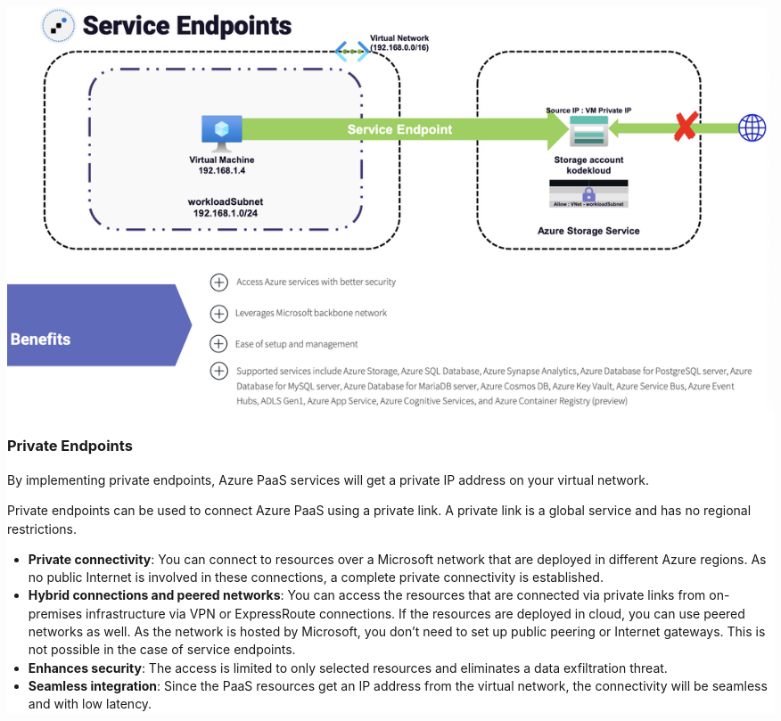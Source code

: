 ![](./images/07.png)

### Private Endpoints

By implementing private endpoints, Azure PaaS services will get a private IP address on your virtual network.

Private endpoints can be used to connect Azure PaaS using a private link. A private link is a global service and has no regional restrictions.

- **Private connectivity**: You can connect to resources over a Microsoft network that are deployed in different Azure regions. As no public Internet is involved in these connections, a complete private connectivity is established.
- **Hybrid connections and peered networks**: You can access the resources that are connected via private links from on-premises infrastructure via VPN or ExpressRoute connections. If the resources are deployed in cloud, you can use peered networks as well. As the network is hosted by Microsoft, you don’t need to set up public peering or Internet gateways. This is not possible in the case of service endpoints.
- **Enhances security**: The access is limited to only selected resources and eliminates a data exfiltration threat.
- **Seamless integration**: Since the PaaS resources get an IP address from the virtual network, the connectivity will be seamless and with low latency.
